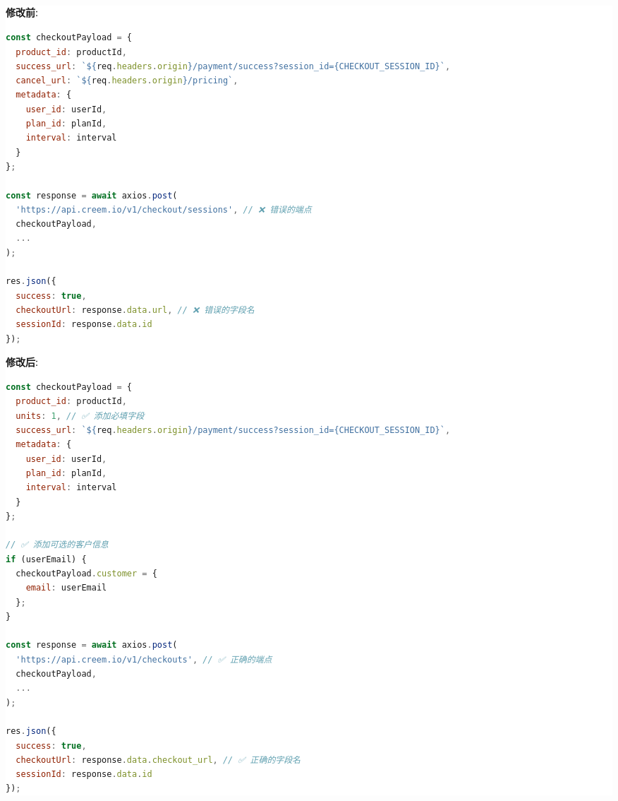 **修改前**:
```javascript
const checkoutPayload = {
  product_id: productId,
  success_url: `${req.headers.origin}/payment/success?session_id={CHECKOUT_SESSION_ID}`,
  cancel_url: `${req.headers.origin}/pricing`,
  metadata: {
    user_id: userId,
    plan_id: planId,
    interval: interval
  }
};

const response = await axios.post(
  'https://api.creem.io/v1/checkout/sessions', // ❌ 错误的端点
  checkoutPayload,
  ...
);

res.json({
  success: true,
  checkoutUrl: response.data.url, // ❌ 错误的字段名
  sessionId: response.data.id
});
```

**修改后**:
```javascript
const checkoutPayload = {
  product_id: productId,
  units: 1, // ✅ 添加必填字段
  success_url: `${req.headers.origin}/payment/success?session_id={CHECKOUT_SESSION_ID}`,
  metadata: {
    user_id: userId,
    plan_id: planId,
    interval: interval
  }
};

// ✅ 添加可选的客户信息
if (userEmail) {
  checkoutPayload.customer = {
    email: userEmail
  };
}

const response = await axios.post(
  'https://api.creem.io/v1/checkouts', // ✅ 正确的端点
  checkoutPayload,
  ...
);

res.json({
  success: true,
  checkoutUrl: response.data.checkout_url, // ✅ 正确的字段名
  sessionId: response.data.id
});
```
